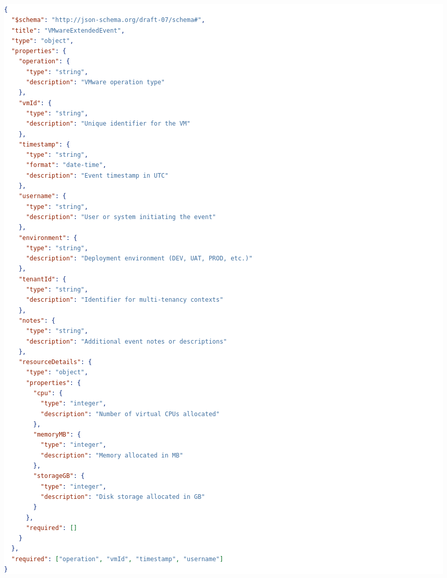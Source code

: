 ```json
{
  "$schema": "http://json-schema.org/draft-07/schema#",
  "title": "VMwareExtendedEvent",
  "type": "object",
  "properties": {
    "operation": {
      "type": "string",
      "description": "VMware operation type"
    },
    "vmId": {
      "type": "string",
      "description": "Unique identifier for the VM"
    },
    "timestamp": {
      "type": "string",
      "format": "date-time",
      "description": "Event timestamp in UTC"
    },
    "username": {
      "type": "string",
      "description": "User or system initiating the event"
    },
    "environment": {
      "type": "string",
      "description": "Deployment environment (DEV, UAT, PROD, etc.)"
    },
    "tenantId": {
      "type": "string",
      "description": "Identifier for multi-tenancy contexts"
    },
    "notes": {
      "type": "string",
      "description": "Additional event notes or descriptions"
    },
    "resourceDetails": {
      "type": "object",
      "properties": {
        "cpu": {
          "type": "integer",
          "description": "Number of virtual CPUs allocated"
        },
        "memoryMB": {
          "type": "integer",
          "description": "Memory allocated in MB"
        },
        "storageGB": {
          "type": "integer",
          "description": "Disk storage allocated in GB"
        }
      },
      "required": []
    }
  },
  "required": ["operation", "vmId", "timestamp", "username"]
}
```
